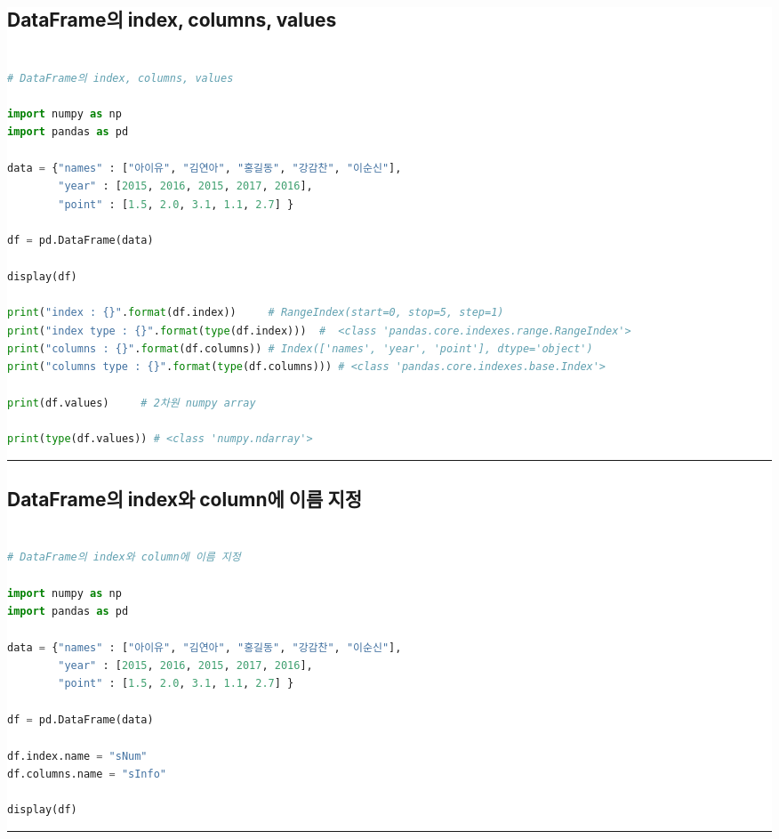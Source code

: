 
## DataFrame의 index, columns, values

~~~python

# DataFrame의 index, columns, values

import numpy as np
import pandas as pd

data = {"names" : ["아이유", "김연아", "홍길동", "강감찬", "이순신"],
        "year" : [2015, 2016, 2015, 2017, 2016],
        "point" : [1.5, 2.0, 3.1, 1.1, 2.7] }

df = pd.DataFrame(data)

display(df)

print("index : {}".format(df.index))     # RangeIndex(start=0, stop=5, step=1)
print("index type : {}".format(type(df.index)))  #  <class 'pandas.core.indexes.range.RangeIndex'>
print("columns : {}".format(df.columns)) # Index(['names', 'year', 'point'], dtype='object')
print("columns type : {}".format(type(df.columns))) # <class 'pandas.core.indexes.base.Index'>

print(df.values)     # 2차원 numpy array

print(type(df.values)) # <class 'numpy.ndarray'>

~~~

---

## DataFrame의 index와 column에 이름 지정

~~~python

# DataFrame의 index와 column에 이름 지정

import numpy as np
import pandas as pd

data = {"names" : ["아이유", "김연아", "홍길동", "강감찬", "이순신"],
        "year" : [2015, 2016, 2015, 2017, 2016],
        "point" : [1.5, 2.0, 3.1, 1.1, 2.7] }

df = pd.DataFrame(data)

df.index.name = "sNum"
df.columns.name = "sInfo"

display(df)

~~~

---
